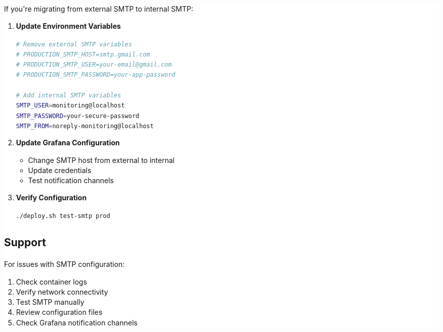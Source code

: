 If you're migrating from external SMTP to internal SMTP:

1. **Update Environment Variables**
   ```bash
   # Remove external SMTP variables
   # PRODUCTION_SMTP_HOST=smtp.gmail.com
   # PRODUCTION_SMTP_USER=your-email@gmail.com
   # PRODUCTION_SMTP_PASSWORD=your-app-password
   
   # Add internal SMTP variables
   SMTP_USER=monitoring@localhost
   SMTP_PASSWORD=your-secure-password
   SMTP_FROM=noreply-monitoring@localhost
   ```

2. **Update Grafana Configuration**
   - Change SMTP host from external to internal
   - Update credentials
   - Test notification channels

3. **Verify Configuration**
   ```bash
   ./deploy.sh test-smtp prod
   ```

## Support

For issues with SMTP configuration:

1. Check container logs
2. Verify network connectivity
3. Test SMTP manually
4. Review configuration files
5. Check Grafana notification channels 